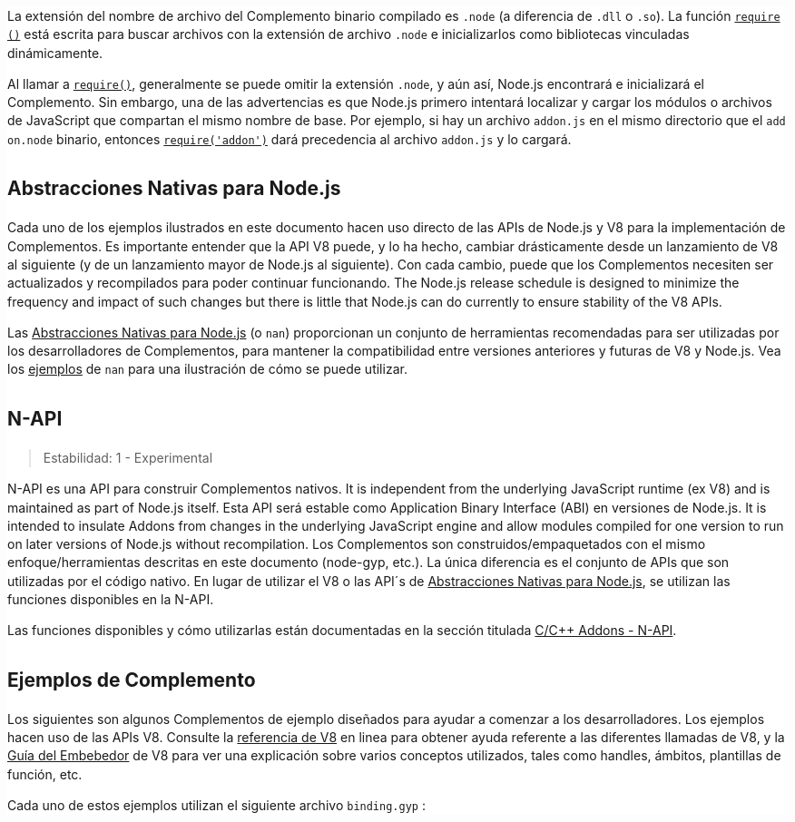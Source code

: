 La extensión del nombre de archivo del Complemento binario compilado es `.node` (a diferencia de `.dll` o `.so`). La función [`require()`](globals.html#globals_require) está escrita para buscar archivos con la extensión de archivo `.node` e inicializarlos como bibliotecas vinculadas dinámicamente.

Al llamar a [`require()`](globals.html#globals_require), generalmente se puede omitir la extensión `.node`, y aún así, Node.js encontrará e inicializará el Complemento. Sin embargo, una de las advertencias es que Node.js primero intentará localizar y cargar los módulos o archivos de JavaScript que compartan el mismo nombre de base. Por ejemplo, si hay un archivo `addon.js` en el mismo directorio que el `addon.node` binario, entonces [`require('addon')`](globals.html#globals_require) dará precedencia al archivo `addon.js` y lo cargará.

## Abstracciones Nativas para Node.js

Cada uno de los ejemplos ilustrados en este documento hacen uso directo de las APIs de Node.js y V8 para la implementación de Complementos. Es importante entender que la API V8 puede, y lo ha hecho, cambiar drásticamente desde un lanzamiento de V8 al siguiente (y de un lanzamiento mayor de Node.js al siguiente). Con cada cambio, puede que los Complementos necesiten ser actualizados y recompilados para poder continuar funcionando. The Node.js release schedule is designed to minimize the frequency and impact of such changes but there is little that Node.js can do currently to ensure stability of the V8 APIs.

Las [Abstracciones Nativas para Node.js](https://github.com/nodejs/nan) (o `nan`) proporcionan un conjunto de herramientas recomendadas para ser utilizadas por los desarrolladores de Complementos, para mantener la compatibilidad entre versiones anteriores y futuras de V8 y Node.js. Vea los [ejemplos](https://github.com/nodejs/nan/tree/master/examples/) de `nan` para una ilustración de cómo se puede utilizar.

## N-API

> Estabilidad: 1 - Experimental

N-API es una API para construir Complementos nativos. It is independent from the underlying JavaScript runtime (ex V8) and is maintained as part of Node.js itself. Esta API será estable como Application Binary Interface (ABI) en versiones de Node.js. It is intended to insulate Addons from changes in the underlying JavaScript engine and allow modules compiled for one version to run on later versions of Node.js without recompilation. Los Complementos son construidos/empaquetados con el mismo enfoque/herramientas descritas en este documento (node-gyp, etc.). La única diferencia es el conjunto de APIs que son utilizadas por el código nativo. En lugar de utilizar el V8 o las API´s de [Abstracciones Nativas para Node.js](https://github.com/nodejs/nan), se utilizan las funciones disponibles en la N-API.

Las funciones disponibles y cómo utilizarlas están documentadas en la sección titulada [C/C++ Addons - N-API](n-api.html).

## Ejemplos de Complemento

Los siguientes son algunos Complementos de ejemplo diseñados para ayudar a comenzar a los desarrolladores. Los ejemplos hacen uso de las APIs V8. Consulte la [referencia de V8](https://v8docs.nodesource.com/) en linea para obtener ayuda referente a las diferentes llamadas de V8, y la [Guía del Embebedor](https://github.com/v8/v8/wiki/Embedder's%20Guide) de V8 para ver una explicación sobre varios conceptos utilizados, tales como handles, ámbitos, plantillas de función, etc.

Cada uno de estos ejemplos utilizan el siguiente archivo `binding.gyp` :
